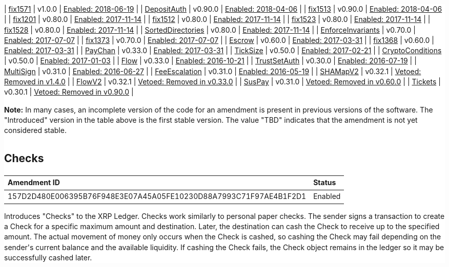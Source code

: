 | [fix1571][]                     | v1.0.0     | [Enabled: 2018-06-19](https://livenet.xrpl.org/transactions/920AA493E57D991414B614FB3C1D1E2F863211B48129D09BC8CB74C9813C38FC "BADGE_GREEN") |
| [DepositAuth][]                 | v0.90.0    | [Enabled: 2018-04-06](https://livenet.xrpl.org/transactions/902C51270B918B40CD23A622E18D48B4ABB86F0FF4E84D72D9E1907BF3BD4B25 "BADGE_GREEN") |
| [fix1513][]                     | v0.90.0    | [Enabled: 2018-04-06](https://livenet.xrpl.org/transactions/57FE540B8B8E2F26CE8B53D1282FEC55E605257E29F5B9EB49E15EA3989FCF6B "BADGE_GREEN") |
| [fix1201][]                     | v0.80.0    | [Enabled: 2017-11-14](https://livenet.xrpl.org/transactions/B1157116DDDDA9D9B1C4A95C029AC335E05DB052CECCC5CA90118A4D46C77C5E "BADGE_GREEN") |
| [fix1512][]                     | v0.80.0    | [Enabled: 2017-11-14](https://livenet.xrpl.org/transactions/63F69F59BEFDC1D79DBF1E4060601E05960683AA784926FB74BC55074C4F6647 "BADGE_GREEN") |
| [fix1523][]                     | v0.80.0    | [Enabled: 2017-11-14](https://livenet.xrpl.org/transactions/97FD0E35654F4B6714010D3CBBAC4038F60D64AD0292693C28A1DF4B796D8469 "BADGE_GREEN") |
| [fix1528][]                     | v0.80.0    | [Enabled: 2017-11-14](https://livenet.xrpl.org/transactions/27AEE02DA4FE22B6BB479F850FBBC873FDC7A09A8594753A91B53098D726397E "BADGE_GREEN") |
| [SortedDirectories][]           | v0.80.0    | [Enabled: 2017-11-14](https://livenet.xrpl.org/transactions/6E2309C156EBF94D03B83D282A3914671BF9168FB26463CFECD068C63FFFAB29 "BADGE_GREEN") |
| [EnforceInvariants][]           | v0.70.0    | [Enabled: 2017-07-07](https://livenet.xrpl.org/transactions/17593B03F7D3283966F3C0ACAF4984F26E9D884C9A202097DAED0523908E76C6 "BADGE_GREEN") |
| [fix1373][]                     | v0.70.0    | [Enabled: 2017-07-07](https://livenet.xrpl.org/transactions/7EBA3852D111EA19D03469F6870FAAEBF84C64F1B9BAC13B041DDD26E28CA399 "BADGE_GREEN") |
| [Escrow][]                      | v0.60.0    | [Enabled: 2017-03-31](https://livenet.xrpl.org/transactions/C581E0A3F3832FFFEEB13C497658F475566BD7695B0BBA531A774E6739801515 "BADGE_GREEN") |
| [fix1368][]                     | v0.60.0    | [Enabled: 2017-03-31](https://livenet.xrpl.org/transactions/3D20DE5CD19D5966865A7D0405FAC7902A6F623659667D6CB872DF7A94B6EF3F "BADGE_GREEN") |
| [PayChan][]                     | v0.33.0    | [Enabled: 2017-03-31](https://livenet.xrpl.org/transactions/16135C0B4AB2419B89D4FB4569B8C37FF76B9EF9CE0DD99CCACB5734445AFD7E "BADGE_GREEN") |
| [TickSize][]                    | v0.50.0    | [Enabled: 2017-02-21](https://livenet.xrpl.org/transactions/A12430E470BE5C846759EAE3C442FF03374D5D73ECE5815CF4906894B769565E "BADGE_GREEN") |
| [CryptoConditions][]            | v0.50.0    | [Enabled: 2017-01-03](https://livenet.xrpl.org/transactions/8EB00131E1C3DB35EDFF45C155D941E18C3E86BC1934FF987D2DA204F4065F15 "BADGE_GREEN") |
| [Flow][]                        | v0.33.0    | [Enabled: 2016-10-21](https://livenet.xrpl.org/transactions/C06CE3CABA3907389E4DD296C5F31C73B1548CC20BD7B83416C78CD7D4CD38FC "BADGE_GREEN") |
| [TrustSetAuth][]                | v0.30.0    | [Enabled: 2016-07-19](https://livenet.xrpl.org/transactions/0E589DE43C38AED63B64FF3DA87D349A038F1821212D370E403EB304C76D70DF "BADGE_GREEN") |
| [MultiSign][]                   | v0.31.0    | [Enabled: 2016-06-27](https://livenet.xrpl.org/transactions/168F8B15F643395E59B9977FC99D6310E8708111C85659A9BAF8B9222EEAC5A7 "BADGE_GREEN") |
| [FeeEscalation][]               | v0.31.0    | [Enabled: 2016-05-19](https://livenet.xrpl.org/transactions/5B1F1E8E791A9C243DD728680F108FEF1F28F21BA3B202B8F66E7833CA71D3C3 "BADGE_GREEN") |
| [SHAMapV2][]                    | v0.32.1    | [Vetoed: Removed in v1.4.0](https://xrpl.org/blog/2019/rippled-1.4.0.html "BADGE_RED") |
| [FlowV2][]                      | v0.32.1    | [Vetoed: Removed in v0.33.0](https://xrpl.org/blog/2016/flowv2-vetoed.html "BADGE_RED") |
| [SusPay][]                      | v0.31.0    | [Vetoed: Removed in v0.60.0](https://xrpl.org/blog/2017/ticksize-voting.html#upcoming-features "BADGE_RED") |
| [Tickets][]                     | v0.30.1    | [Vetoed: Removed in v0.90.0]( "BADGE_RED") |

**Note:** In many cases, an incomplete version of the code for an amendment is present in previous versions of the software. The "Introduced" version in the table above is the first stable version. The value "TBD" indicates that the amendment is not yet considered stable.

## Checks
[Checks]: #checks

| Amendment ID                                                     | Status    |
|:-----------------------------------------------------------------|:----------|
| 157D2D480E006395B76F948E3E07A45A05FE10230D88A7993C71F97AE4B1F2D1 | Enabled   |

Introduces "Checks" to the XRP Ledger. Checks work similarly to personal paper checks. The sender signs a transaction to create a Check for a specific maximum amount and destination. Later, the destination can cash the Check to receive up to the specified amount. The actual movement of money only occurs when the Check is cashed, so cashing the Check may fail depending on the sender's current balance and the available liquidity. If cashing the Check fails, the Check object remains in the ledger so it may be successfully cashed later.


[CryptoConditions]: #cryptoconditions
[CryptoConditionsSuite]: #cryptoconditionssuite
[DeletableAccounts]: #deletableaccounts
[DepositAuth]: #depositauth
[DepositPreauth]: #depositpreauth
[EnforceInvariants]: #enforceinvariants
[Escrow]: #escrow
[FeeEscalation]: #feeescalation
[fix1201]: #fix1201
[fix1368]: #fix1368
[fix1373]: #fix1373
[fix1512]: #fix1512
[fix1513]: #fix1513
[fix1515]: #fix1515
[fix1523]: #fix1523
[fix1528]: #fix1528
[fix1543]: #fix1543
[fix1571]: #fix1571
[fix1578]: #fix1578
[fix1623]: #fix1623
[fix1781]: #fix1781
[fixAmendmentMajorityCalc]: #fixamendmentmajoritycalc
[fixCheckThreading]: #fixcheckthreading
[fixMasterKeyAsRegularKey]: #fixmasterkeyasregularkey
[fixPayChanRecipientOwnerDir]: #fixpaychanrecipientownerdir
[fixQualityUpperBound]: #fixqualityupperbound
[fixRmSmallIncreasedQOffers]: #fixrmsmallincreasedqoffers
[fixSTAmountCanonicalize]: #fixstamountcanonicalize
[fixTakerDryOfferRemoval]: #fixtakerdryofferremoval
[Flow]: #flow
[FlowCross]: #flowcross
[FlowSortStrands]: #flowsortstrands
[FlowV2]: #flowv2
[HardenedValidations]: #hardenedvalidations
[MultiSign]: #multisign
[MultiSignReserve]: #multisignreserve
[NegativeUNL]: #negativeunl
[OwnerPaysFee]: #ownerpaysfee
[PayChan]: #paychan
[RequireFullyCanonicalSig]: #requirefullycanonicalsig
[SHAMapV2]: #shamapv2
[SortedDirectories]: #sorteddirectories
[SusPay]: #suspay
[TicketBatch]: #ticketbatch
[Tickets]: #tickets
[TickSize]: #ticksize
[TrustSetAuth]: #trustsetauth